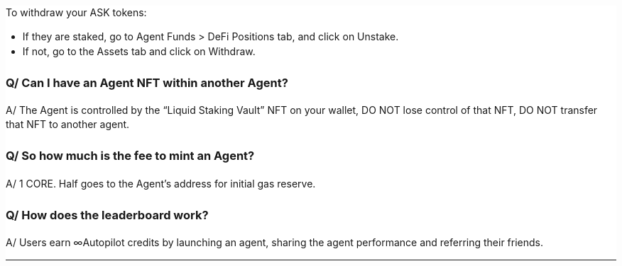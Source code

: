 To withdraw your ASK tokens:

* If they are staked, go to Agent Funds > DeFi Positions tab, and click on Unstake.
* If not, go to the Assets tab and click on Withdraw.

### Q/ Can I have an Agent NFT within another Agent?

A/ The Agent is controlled by the “Liquid Staking Vault” NFT on your wallet, DO NOT lose control of that NFT, DO NOT transfer that NFT to another agent.

### Q/ So how much is the fee to mint an Agent?

A/ 1 CORE. Half goes to the Agent’s address for initial gas reserve.

### Q/ How does the leaderboard work?&#x20;

A/ Users earn ∞Autopilot credits by launching an agent, sharing the agent performance and referring their friends.

***
